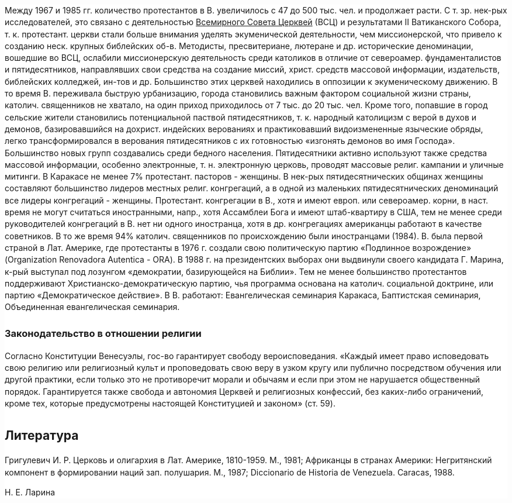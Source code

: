 Между 1967 и 1985 гг. количество протестантов в В. увеличилось с 47 до 500 тыс. чел. и продолжает расти. С т. зр. нек-рых исследователей, это связано с деятельностью [Всемирного Совета Церквей](<https://pravenc.ru/text/Всемирного Совета Церквей.html>) (ВСЦ) и результатами II Ватиканского Собора, т. к. протестант. церкви стали больше внимания уделять экуменической деятельности, чем миссионерской, что привело к созданию неск. крупных библейских об-в. Методисты, пресвитериане, лютеране и др. исторические деноминации, вошедшие во ВСЦ, ослабили миссионерскую деятельность среди католиков в отличие от североамер. фундаменталистов и пятидесятников, направлявших свои средства на создание миссий, христ. средств массовой информации, издательств, библейских колледжей, ин-тов и др. Большинство этих церквей находились в оппозиции к экуменическому движению. В то время В. переживала быструю урбанизацию, города становились важным фактором социальной жизни страны, католич. священников не хватало, на один приход приходилось от 7 тыс. до 20 тыс. чел. Кроме того, попавшие в город сельские жители становились потенциальной паствой пятидесятников, т. к. народный католицизм с верой в духов и демонов, базировавшийся на дохрист. индейских верованиях и практиковавший видоизмененные языческие обряды, легко трансформировался в верования пятидесятников с их готовностью «изгонять демонов во имя Господа». Большинство новых групп создавались среди бедного населения. Пятидесятники активно используют также средства массовой информации, особенно электронные, т. н. электронную церковь, проводят массовые религ. кампании и уличные митинги. В Каракасе не менее 7% протестант. пасторов - женщины. В нек-рых пятидесятнических общинах женщины составляют большинство лидеров местных религ. конгрегаций, а в одной из маленьких пятидесятнических деноминаций все лидеры конгрегаций - женщины. Протестант. конгрегации в В., хотя и имеют европ. или североамер. корни, в наст. время не могут считаться иностранными, напр., хотя Ассамблеи Бога и имеют штаб-квартиру в США, тем не менее среди руководителей конгрегаций в В. нет ни одного иностранца, хотя в др. конгрегациях американцы работают в качестве советников. В то же время 94% католич. священников по происхождению были иностранцами (1984). В. была первой страной в Лат. Америке, где протестанты в 1976 г. создали свою политическую партию «Подлинное возрождение» (Organization Renovadora Autentica - ORA). В 1988 г. на президентских выборах они выдвинули своего кандидата Г. Марина, к-рый выступал под лозунгом «демократии, базирующейся на Библии». Тем не менее большинство протестантов поддерживают Христианско-демократическую партию, чья программа основана на католич. социальной доктрине, или партию «Демократическое действие». В В. работают: Евангелическая семинария Каракаса, Баптистская семинария, Объединенная евангелическая семинария.

### Законодательство в отношении религии

Согласно Конституции Венесуэлы, гос-во гарантирует свободу вероисповедания. «Каждый имеет право исповедовать свою религию или религиозный культ и проповедовать свою веру в узком кругу или публично посредством обучения или другой практики, если только это не противоречит морали и обычаям и если при этом не нарушается общественный порядок. Гарантируется также свобода и автономия Церквей и религиозных конфессий, без каких-либо ограничений, кроме тех, которые предусмотрены настоящей Конституцией и законом» (ст. 59).

## Литература

Григулевич И. Р. Церковь и олигархия в Лат. Америке, 1810-1959. М., 1981; Африканцы в странах Америки: Негритянский компонент в формировании наций зап. полушария. М., 1987; Diccionario de Historia de Venezuela. Caracas, 1988.

Н.   Е.   Ларина
